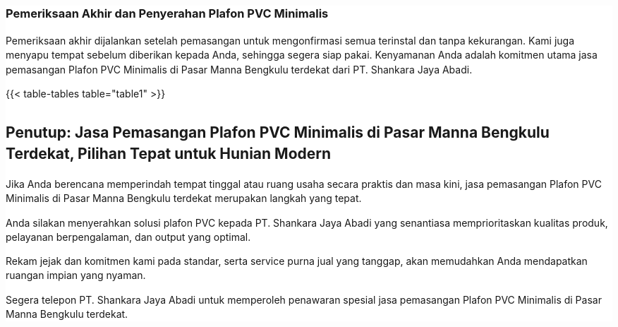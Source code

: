 ### Pemeriksaan Akhir dan Penyerahan Plafon PVC Minimalis

Pemeriksaan akhir dijalankan setelah pemasangan untuk mengonfirmasi semua terinstal dan tanpa kekurangan. Kami juga menyapu tempat sebelum diberikan kepada Anda, sehingga segera siap pakai. Kenyamanan Anda adalah komitmen utama jasa pemasangan Plafon PVC Minimalis di Pasar Manna Bengkulu terdekat dari PT. Shankara Jaya Abadi.

{{< table-tables table="table1" >}}

## Penutup: Jasa Pemasangan Plafon PVC Minimalis di Pasar Manna Bengkulu Terdekat, Pilihan Tepat untuk Hunian Modern

Jika Anda berencana memperindah tempat tinggal atau ruang usaha secara praktis dan masa kini, jasa pemasangan Plafon PVC Minimalis di Pasar Manna Bengkulu terdekat merupakan langkah yang tepat.

Anda silakan menyerahkan solusi plafon PVC kepada PT. Shankara Jaya Abadi yang senantiasa memprioritaskan kualitas produk, pelayanan berpengalaman, dan output yang optimal.

Rekam jejak dan komitmen kami pada standar, serta service purna jual yang tanggap, akan memudahkan Anda mendapatkan ruangan impian yang nyaman.

Segera telepon PT. Shankara Jaya Abadi untuk memperoleh penawaran spesial jasa pemasangan Plafon PVC Minimalis di Pasar Manna Bengkulu terdekat.